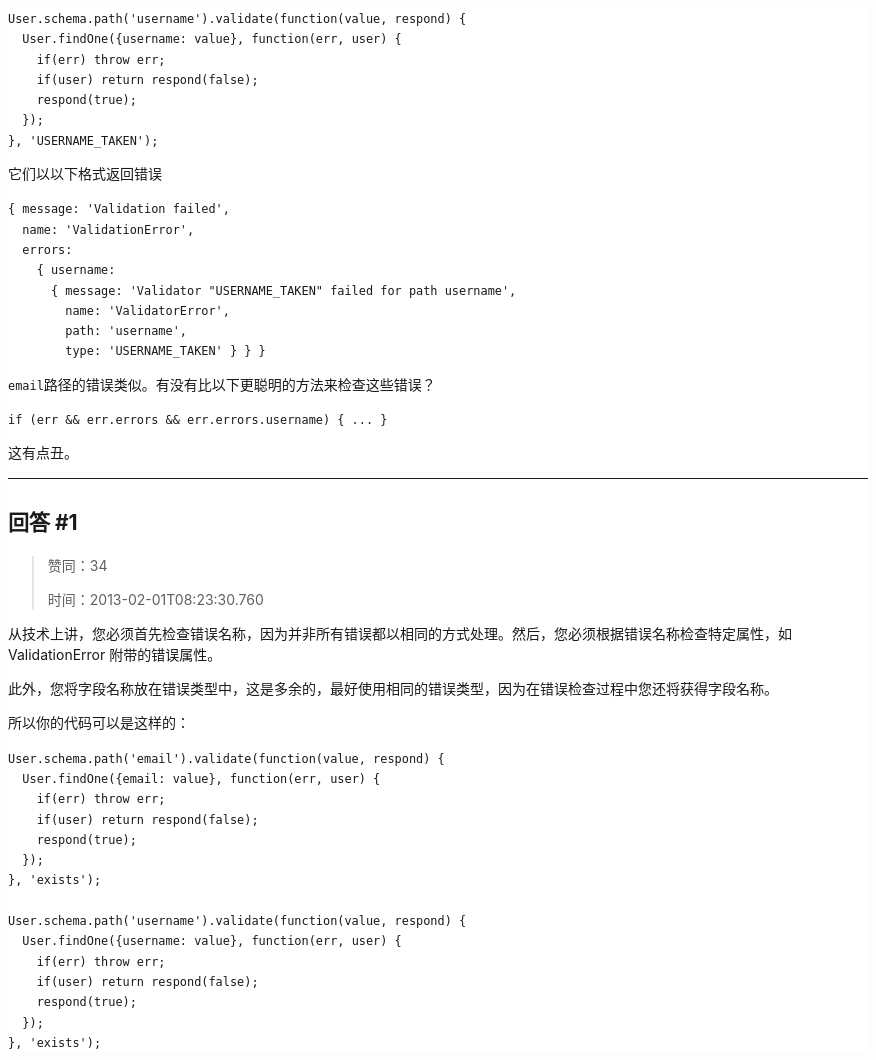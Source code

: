 ```
User.schema.path('username').validate(function(value, respond) {
  User.findOne({username: value}, function(err, user) {
    if(err) throw err;
    if(user) return respond(false);
    respond(true);
  });
}, 'USERNAME_TAKEN'); 
```

它们以以下格式返回错误

```
{ message: 'Validation failed',
  name: 'ValidationError',
  errors: 
    { username: 
      { message: 'Validator "USERNAME_TAKEN" failed for path username',
        name: 'ValidatorError',
        path: 'username',
        type: 'USERNAME_TAKEN' } } } 
```

`email`路径的错误类似。有没有比以下更聪明的方法来检查这些错误？

```
if (err && err.errors && err.errors.username) { ... } 
```

这有点丑。

* * *

## 回答 #1

> 赞同：34
> 
> 时间：2013-02-01T08:23:30.760

从技术上讲，您必须首先检查错误名称，因为并非所有错误都以相同的方式处理。然后，您必须根据错误名称检查特定属性，如 ValidationError 附带的错误属性。

此外，您将字段名称放在错误类型中，这是多余的，最好使用相同的错误类型，因为在错误检查过程中您还将获得字段名称。

所以你的代码可以是这样的：

```
User.schema.path('email').validate(function(value, respond) {
  User.findOne({email: value}, function(err, user) {
    if(err) throw err;
    if(user) return respond(false);
    respond(true);
  });
}, 'exists');

User.schema.path('username').validate(function(value, respond) {
  User.findOne({username: value}, function(err, user) {
    if(err) throw err;
    if(user) return respond(false);
    respond(true);
  });
}, 'exists'); 
```
